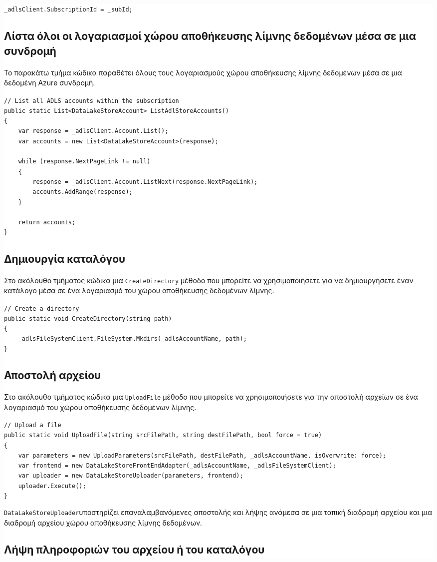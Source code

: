     _adlsClient.SubscriptionId = _subId;

## <a name="list-all-data-lake-store-accounts-within-a-subscription"></a>Λίστα όλοι οι λογαριασμοί χώρου αποθήκευσης λίμνης δεδομένων μέσα σε μια συνδρομή

Το παρακάτω τμήμα κώδικα παραθέτει όλους τους λογαριασμούς χώρου αποθήκευσης λίμνης δεδομένων μέσα σε μια δεδομένη Azure συνδρομή.

    // List all ADLS accounts within the subscription
    public static List<DataLakeStoreAccount> ListAdlStoreAccounts()
    {
        var response = _adlsClient.Account.List();
        var accounts = new List<DataLakeStoreAccount>(response);
        
        while (response.NextPageLink != null)
        {
            response = _adlsClient.Account.ListNext(response.NextPageLink);
            accounts.AddRange(response);
        }
        
        return accounts;
    }

## <a name="create-a-directory"></a>Δημιουργία καταλόγου

Στο ακόλουθο τμήματος κώδικα μια `CreateDirectory` μέθοδο που μπορείτε να χρησιμοποιήσετε για να δημιουργήσετε έναν κατάλογο μέσα σε ένα λογαριασμό του χώρου αποθήκευσης δεδομένων λίμνης.

    // Create a directory
    public static void CreateDirectory(string path)
    {
        _adlsFileSystemClient.FileSystem.Mkdirs(_adlsAccountName, path);
    }

## <a name="upload-a-file"></a>Αποστολή αρχείου

Στο ακόλουθο τμήματος κώδικα μια `UploadFile` μέθοδο που μπορείτε να χρησιμοποιήσετε για την αποστολή αρχείων σε ένα λογαριασμό του χώρου αποθήκευσης δεδομένων λίμνης.

    // Upload a file
    public static void UploadFile(string srcFilePath, string destFilePath, bool force = true)
    {
        var parameters = new UploadParameters(srcFilePath, destFilePath, _adlsAccountName, isOverwrite: force);
        var frontend = new DataLakeStoreFrontEndAdapter(_adlsAccountName, _adlsFileSystemClient);
        var uploader = new DataLakeStoreUploader(parameters, frontend);
        uploader.Execute();
    }

`DataLakeStoreUploader`υποστηρίζει επαναλαμβανόμενες αποστολής και λήψης ανάμεσα σε μια τοπική διαδρομή αρχείου και μια διαδρομή αρχείου χώρου αποθήκευσης λίμνης δεδομένων.    

## <a name="get-file-or-directory-info"></a>Λήψη πληροφοριών του αρχείου ή του καταλόγου

